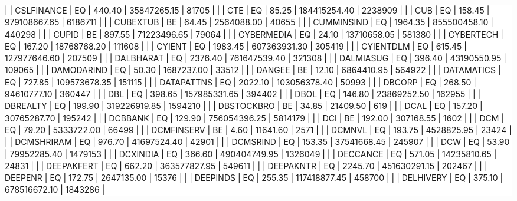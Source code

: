 |  | CSLFINANCE | EQ | 440.40 | 35847265.15 | 81705 |
|  | CTE | EQ | 85.25 | 184415254.40 | 2238909 |
|  | CUB | EQ | 158.45 | 979108667.65 | 6186711 |
|  | CUBEXTUB | BE | 64.45 | 2564088.00 | 40655 |
|  | CUMMINSIND | EQ | 1964.35 | 855500458.10 | 440298 |
|  | CUPID | BE | 897.55 | 71223496.65 | 79064 |
|  | CYBERMEDIA | EQ | 24.10 | 13710658.05 | 581380 |
|  | CYBERTECH | EQ | 167.20 | 18768768.20 | 111608 |
|  | CYIENT | EQ | 1983.45 | 607363931.30 | 305419 |
|  | CYIENTDLM | EQ | 615.45 | 127977646.60 | 207509 |
|  | DALBHARAT | EQ | 2376.40 | 761647539.40 | 321308 |
|  | DALMIASUG | EQ | 396.40 | 43190550.95 | 109065 |
|  | DAMODARIND | EQ | 50.30 | 1687237.00 | 33512 |
|  | DANGEE | BE | 12.10 | 6864410.95 | 564922 |
|  | DATAMATICS | EQ | 727.85 | 109573678.35 | 151115 |
|  | DATAPATTNS | EQ | 2022.10 | 103056378.40 | 50993 |
|  | DBCORP | EQ | 268.50 | 94610777.10 | 360447 |
|  | DBL | EQ | 398.65 | 157985331.65 | 394402 |
|  | DBOL | EQ | 146.80 | 23869252.50 | 162955 |
|  | DBREALTY | EQ | 199.90 | 319226919.85 | 1594210 |
|  | DBSTOCKBRO | BE | 34.85 | 21409.50 | 619 |
|  | DCAL | EQ | 157.20 | 30765287.70 | 195242 |
|  | DCBBANK | EQ | 129.90 | 756054396.25 | 5814179 |
|  | DCI | BE | 192.00 | 307168.55 | 1602 |
|  | DCM | EQ | 79.20 | 5333722.00 | 66499 |
|  | DCMFINSERV | BE | 4.60 | 11641.60 | 2571 |
|  | DCMNVL | EQ | 193.75 | 4528825.95 | 23424 |
|  | DCMSHRIRAM | EQ | 976.70 | 41697524.40 | 42901 |
|  | DCMSRIND | EQ | 153.35 | 37541668.45 | 245907 |
|  | DCW | EQ | 53.90 | 79952285.40 | 1479153 |
|  | DCXINDIA | EQ | 366.60 | 490404749.95 | 1326049 |
|  | DECCANCE | EQ | 571.05 | 14235810.65 | 24831 |
|  | DEEPAKFERT | EQ | 662.20 | 363577827.95 | 549611 |
|  | DEEPAKNTR | EQ | 2245.70 | 451630291.15 | 202467 |
|  | DEEPENR | EQ | 172.75 | 2647135.00 | 15376 |
|  | DEEPINDS | EQ | 255.35 | 117418877.45 | 458700 |
|  | DELHIVERY | EQ | 375.10 | 678516672.10 | 1843286 |
